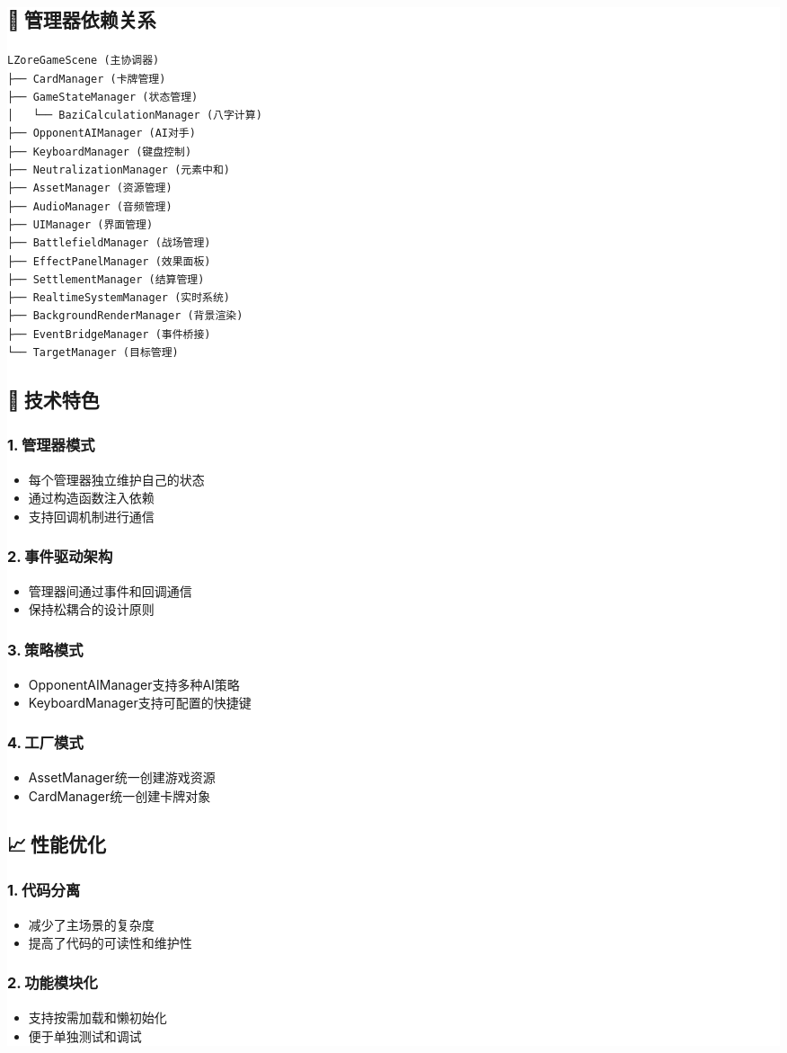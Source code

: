 ## 🔗 管理器依赖关系

```
LZoreGameScene (主协调器)
├── CardManager (卡牌管理)
├── GameStateManager (状态管理)
│   └── BaziCalculationManager (八字计算)
├── OpponentAIManager (AI对手)
├── KeyboardManager (键盘控制)
├── NeutralizationManager (元素中和)
├── AssetManager (资源管理)
├── AudioManager (音频管理)
├── UIManager (界面管理)
├── BattlefieldManager (战场管理)
├── EffectPanelManager (效果面板)
├── SettlementManager (结算管理)
├── RealtimeSystemManager (实时系统)
├── BackgroundRenderManager (背景渲染)
├── EventBridgeManager (事件桥接)
└── TargetManager (目标管理)
```

## 🚀 技术特色

### 1. **管理器模式**
- 每个管理器独立维护自己的状态
- 通过构造函数注入依赖
- 支持回调机制进行通信

### 2. **事件驱动架构**
- 管理器间通过事件和回调通信
- 保持松耦合的设计原则

### 3. **策略模式**
- OpponentAIManager支持多种AI策略
- KeyboardManager支持可配置的快捷键

### 4. **工厂模式**
- AssetManager统一创建游戏资源
- CardManager统一创建卡牌对象

## 📈 性能优化

### 1. **代码分离**
- 减少了主场景的复杂度
- 提高了代码的可读性和维护性

### 2. **功能模块化**
- 支持按需加载和懒初始化
- 便于单独测试和调试
